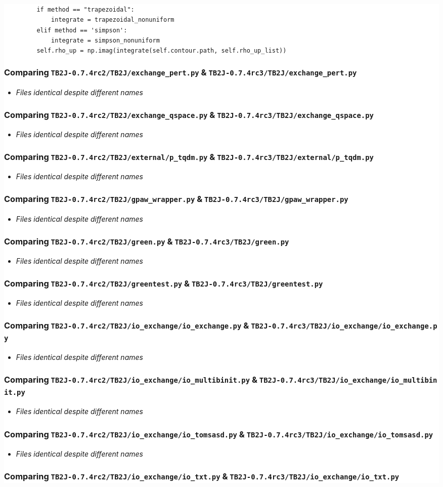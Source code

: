 ```diff
         if method == "trapezoidal":
             integrate = trapezoidal_nonuniform
         elif method == 'simpson':
             integrate = simpson_nonuniform
         self.rho_up = np.imag(integrate(self.contour.path, self.rho_up_list))
```

### Comparing `TB2J-0.7.4rc2/TB2J/exchange_pert.py` & `TB2J-0.7.4rc3/TB2J/exchange_pert.py`

 * *Files identical despite different names*

### Comparing `TB2J-0.7.4rc2/TB2J/exchange_qspace.py` & `TB2J-0.7.4rc3/TB2J/exchange_qspace.py`

 * *Files identical despite different names*

### Comparing `TB2J-0.7.4rc2/TB2J/external/p_tqdm.py` & `TB2J-0.7.4rc3/TB2J/external/p_tqdm.py`

 * *Files identical despite different names*

### Comparing `TB2J-0.7.4rc2/TB2J/gpaw_wrapper.py` & `TB2J-0.7.4rc3/TB2J/gpaw_wrapper.py`

 * *Files identical despite different names*

### Comparing `TB2J-0.7.4rc2/TB2J/green.py` & `TB2J-0.7.4rc3/TB2J/green.py`

 * *Files identical despite different names*

### Comparing `TB2J-0.7.4rc2/TB2J/greentest.py` & `TB2J-0.7.4rc3/TB2J/greentest.py`

 * *Files identical despite different names*

### Comparing `TB2J-0.7.4rc2/TB2J/io_exchange/io_exchange.py` & `TB2J-0.7.4rc3/TB2J/io_exchange/io_exchange.py`

 * *Files identical despite different names*

### Comparing `TB2J-0.7.4rc2/TB2J/io_exchange/io_multibinit.py` & `TB2J-0.7.4rc3/TB2J/io_exchange/io_multibinit.py`

 * *Files identical despite different names*

### Comparing `TB2J-0.7.4rc2/TB2J/io_exchange/io_tomsasd.py` & `TB2J-0.7.4rc3/TB2J/io_exchange/io_tomsasd.py`

 * *Files identical despite different names*

### Comparing `TB2J-0.7.4rc2/TB2J/io_exchange/io_txt.py` & `TB2J-0.7.4rc3/TB2J/io_exchange/io_txt.py`

